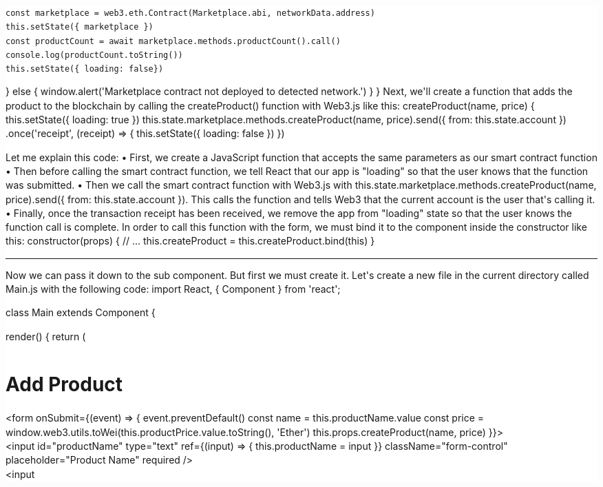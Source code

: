     const marketplace = web3.eth.Contract(Marketplace.abi, networkData.address)
    this.setState({ marketplace })
    const productCount = await marketplace.methods.productCount().call()
    console.log(productCount.toString())
    this.setState({ loading: false})
  } else {
    window.alert('Marketplace contract not deployed to detected network.')
  }
}
Next, we'll create a function that adds the product to the blockchain by calling the createProduct() function with Web3.js like this:
createProduct(name, price) {
this.setState({ loading: true })
this.state.marketplace.methods.createProduct(name, price).send({ from: this.state.account })
.once('receipt', (receipt) => {
  this.setState({ loading: false })
})


Let me explain this code:
•	First, we create a JavaScript function that accepts the same parameters as our smart contract function
•	Then before calling the smart contract function, we tell React that our app is "loading" so that the user knows that the function was submitted.
•	Then we call the smart contract function with Web3.js with this.state.marketplace.methods.createProduct(name, price).send({ from: this.state.account }). This calls the function and tells Web3 that the current account is the user that's calling it.
•	Finally, once the transaction receipt has been received, we remove the app from "loading" state so that the user knows the function call is complete.
In order to call this function with the form, we must bind it to the component inside the constructor like this:
constructor(props) {
  // ...
  this.createProduct = this.createProduct.bind(this)
}

*********************************************************************************
Now we can pass it down to the sub component. But first we must create it. Let's create a new file in the current directory called
Main.js
with the following code:
import React, { Component } from 'react';

class Main extends Component {

  render() {
    return (
      <div id="content">
        <h1>Add Product</h1>
        <form onSubmit={(event) => {
          event.preventDefault()
          const name = this.productName.value
          const price = window.web3.utils.toWei(this.productPrice.value.toString(), 'Ether')
          this.props.createProduct(name, price)
        }}>
          <div className="form-group mr-sm-2">
            <input
              id="productName"
              type="text"
              ref={(input) => { this.productName = input }}
              className="form-control"
              placeholder="Product Name"
              required />
          </div>
          <div className="form-group mr-sm-2">
            <input